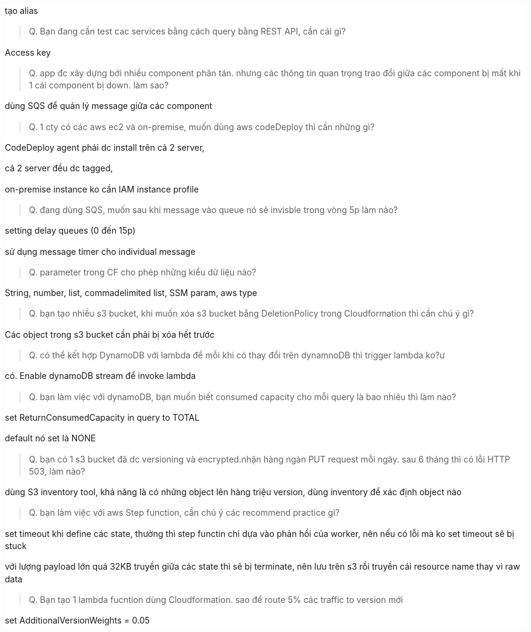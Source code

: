 tạo alias

> Q. Bạn đang cần test cac services bằng cách query bằng REST API, cần cái gì?

Access key

> Q. app đc xây dựng bới nhiều component phân tán. nhưng các thông tin quan trọng trao đổi giữa các component bị mất khi 1 cái component bị down. làm sao?

dùng SQS để quản lý message giữa các component

> Q. 1 cty có các aws ec2 và on-premise, muốn dùng aws codeDeploy thì cần những gì?

CodeDeploy agent phải dc install trên cả 2 server,

cả 2 server đều dc tagged,

on-premise instance ko cần IAM instance profile

> Q. đang dùng SQS, muốn sau khi message vào queue nó sẽ invisble trong vòng 5p làm nào?

setting delay queues (0 đến 15p)

sử dụng message timer cho individual message

> Q. parameter trong CF cho phép những kiểu dữ liệu nào?

String, number, list<nubmer>, commadelimited list, SSM param, aws type

> Q. bạn tạo nhiều s3 bucket, khi muốn xóa s3 bucket bằng DeletionPolicy trong Cloudformation thì cần chú ý gì?

Các object trong s3 bucket cần phải bị xóa hết trước

> Q. có thể kết hợp DynamoDB với lambda để mỗi khi có thay đổi trên dynamnoDB thì trigger lambda ko?ư

có. Enable dynamoDB stream để invoke lambda 

> Q. bạn làm việc với dynamoDB, bạn muốn biết consumed capacity cho mỗi query là bao nhiêu thì làm nào?

set ReturnConsumedCapacity in query to TOTAL

default nó set là NONE

> Q. bạn có 1 s3 bucket đã dc versioning và encrypted.nhận hàng ngàn PUT request mỗi ngày. sau 6 tháng thì có lỗi HTTP 503, làm nào?

dùng S3 inventory tool, khả năng là có những object lên hàng triệu version, dùng inventory để xác định object nào 

> Q. bạn làm việc với aws Step function, cần chú ý các recommend practice gì?

set timeout khi define các state, thường thì step functin chỉ dựa vào phản hồi của worker, nên nếu có lỗi mà ko set timeout sẽ bị stuck

với lượng payload lớn quá 32KB truyền giữa các state thì sẽ bị terminate, nên lưu trên s3 rồi truyền cái resource name thay vì raw data

> Q. Bạn tạo 1 lambda fucntion dùng Cloudformation. sao để route 5% các traffic to version mới 

set AdditionalVersionWeights = 0.05

